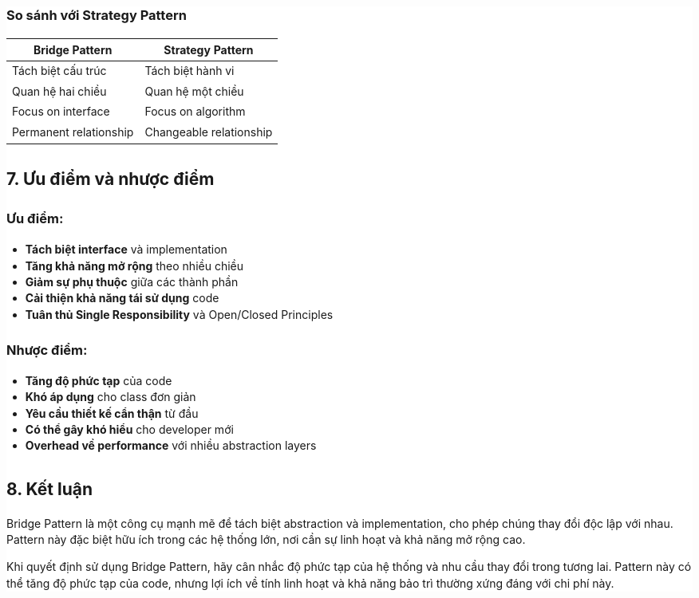 ### So sánh với Strategy Pattern

| Bridge Pattern | Strategy Pattern |
|---------------|-----------------|
| Tách biệt cấu trúc | Tách biệt hành vi |
| Quan hệ hai chiều | Quan hệ một chiều |
| Focus on interface | Focus on algorithm |
| Permanent relationship | Changeable relationship |

## 7. Ưu điểm và nhược điểm

### Ưu điểm:
- **Tách biệt interface** và implementation
- **Tăng khả năng mở rộng** theo nhiều chiều
- **Giảm sự phụ thuộc** giữa các thành phần
- **Cải thiện khả năng tái sử dụng** code
- **Tuân thủ Single Responsibility** và Open/Closed Principles

### Nhược điểm:
- **Tăng độ phức tạp** của code
- **Khó áp dụng** cho class đơn giản
- **Yêu cầu thiết kế cẩn thận** từ đầu
- **Có thể gây khó hiểu** cho developer mới
- **Overhead về performance** với nhiều abstraction layers

## 8. Kết luận

Bridge Pattern là một công cụ mạnh mẽ để tách biệt abstraction và implementation, cho phép chúng thay đổi độc lập với nhau. Pattern này đặc biệt hữu ích trong các hệ thống lớn, nơi cần sự linh hoạt và khả năng mở rộng cao.

Khi quyết định sử dụng Bridge Pattern, hãy cân nhắc độ phức tạp của hệ thống và nhu cầu thay đổi trong tương lai. Pattern này có thể tăng độ phức tạp của code, nhưng lợi ích về tính linh hoạt và khả năng bảo trì thường xứng đáng với chi phí này.